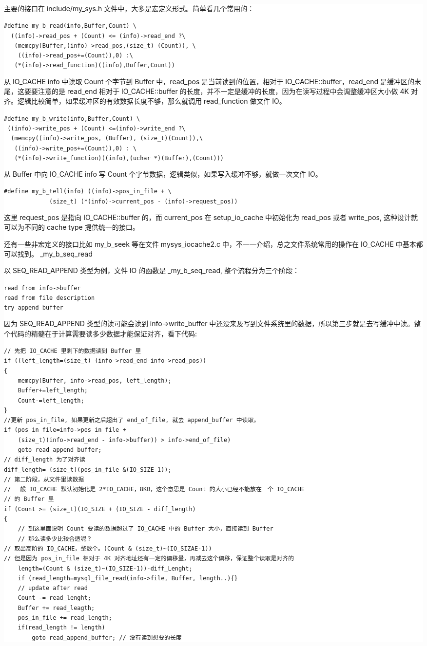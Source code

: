 主要的接口在 include/my_sys.h 文件中，大多是宏定义形式。简单看几个常用的：

    #define my_b_read(info,Buffer,Count) \
      ((info)->read_pos + (Count) <= (info)->read_end ?\
       (memcpy(Buffer,(info)->read_pos,(size_t) (Count)), \
        ((info)->read_pos+=(Count)),0) :\
       (*(info)->read_function)((info),Buffer,Count))

从 IO_CACHE info 中读取 Count 个字节到 Buffer 中，read_pos 是当前读到的位置，相对于 IO_CACHE::buffer，read_end 是缓冲区的末尾，这要要注意的是 read_end 相对于 IO_CACHE::buffer 的长度，并不一定是缓冲的长度，因为在读写过程中会调整缓冲区大小做 4K 对齐。逻辑比较简单，如果缓冲区的有效数据长度不够，那么就调用 read_function 做文件 IO。

    #define my_b_write(info,Buffer,Count) \
     ((info)->write_pos + (Count) <=(info)->write_end ?\
      (memcpy((info)->write_pos, (Buffer), (size_t)(Count)),\
       ((info)->write_pos+=(Count)),0) : \
       (*(info)->write_function)((info),(uchar *)(Buffer),(Count)))

从 Buffer 中向 IO_CACHE info 写 Count 个字节数据，逻辑类似，如果写入缓冲不够，就做一次文件 IO。

    #define my_b_tell(info) ((info)->pos_in_file + \
                 (size_t) (*(info)->current_pos - (info)->request_pos))

这里 request_pos 是指向 IO_CACHE::buffer 的，而 current_pos 在 setup_io_cache 中初始化为 read_pos 或者 write_pos, 这种设计就可以为不同的 cache type 提供统一的接口。

还有一些非宏定义的接口比如 my_b_seek 等在文件 mysys_iocache2.c 中，不一一介绍，总之文件系统常用的操作在 IO_CACHE 中基本都可以找到。
_my_b_seq_read

以 SEQ_READ_APPEND 类型为例，文件 IO 的函数是 _my_b_seq_read, 整个流程分为三个阶段：

    read from info->buffer
    read from file description
    try append buffer

因为 SEQ_READ_APPEND 类型的读可能会读到 info->write_buffer 中还没来及写到文件系统里的数据，所以第三步就是去写缓冲中读。整个代码的精髓在于计算需要读多少数据才能保证对齐，看下代码:

    // 先把 IO_CACHE 里剩下的数据读到 Buffer 里
    if ((left_length=(size_t) (info->read_end-info->read_pos))
    {
        memcpy(Buffer, info->read_pos, left_length);
        Buffer+=left_length;
        Count-=left_length;
    }
    //更新 pos_in_file, 如果更新之后超出了 end_of_file, 就去 append_buffer 中读取。
    if (pos_in_file=info->pos_in_file +
        (size_t)(info->read_end - info->buffer)) > info->end_of_file)
        goto read_append_buffer;
    // diff_length 为了对齐读
    diff_length= (size_t)(pos_in_file &(IO_SIZE-1));
    // 第二阶段，从文件里读数据
    // 一般 IO_CACHE 默认初始化是 2*IO_CACHE，8KB，这个意思是 Count 的大小已经不能放在一个 IO_CACHE
    // 的 Buffer 里
    if (Count >= (size_t)(IO_SIZE + (IO_SIZE - diff_length)
    {
        // 到这里面说明 Count 要读的数据超过了 IO_CACHE 中的 Buffer 大小，直接读到 Buffer
        // 那么读多少比较合适呢？
    // 取出高阶的 IO_CACHE，整数个。(Count & (size_t)~(IO_SIZAE-1))
    // 但是因为 pos_in_file 相对于 4K 对齐地址还有一定的偏移量，再减去这个偏移，保证整个读取是对齐的
        length=(Count & (size_t)~(IO_SIZE-1))-diff_Lenght;
        if (read_length=mysql_file_read(info->file, Buffer, length..){}
        // update after read
        Count -= read_lenght;
        Buffer += read_leagth;
        pos_in_file += read_length;
        if(read_length != length)
            goto read_append_buffer; // 没有读到想要的长度